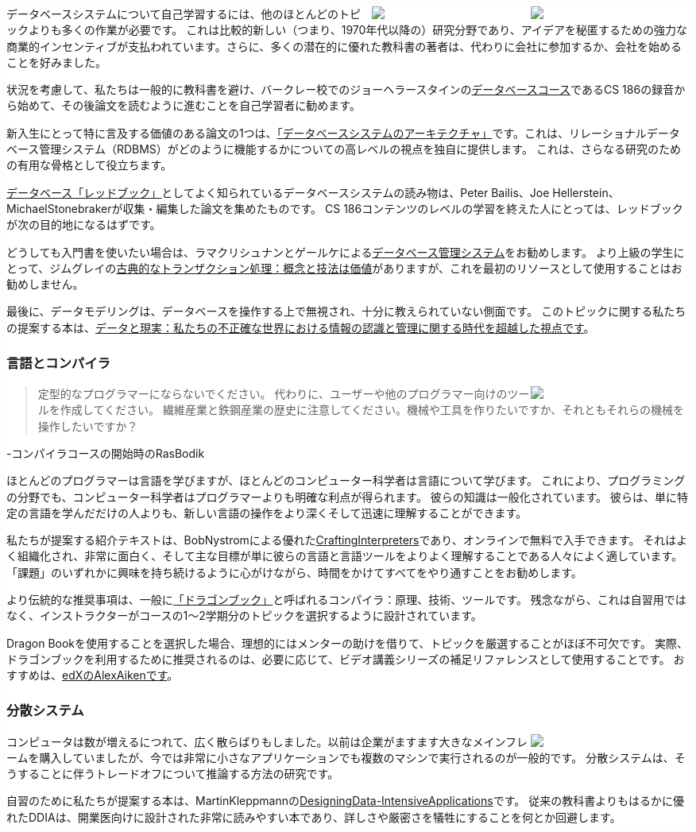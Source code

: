 <img align="right" width="200" src="https://teachyourselfcs.com/redbook.jpg">
<img align="right" width="200" src="https://teachyourselfcs.com/data-reality.jpg">

データベースシステムについて自己学習するには、他のほとんどのトピックよりも多くの作業が必要です。 これは比較的新しい（つまり、1970年代以降の）研究分野であり、アイデアを秘匿するための強力な商業的インセンティブが支払われています。さらに、多くの潜在的に優れた教科書の著者は、代わりに会社に参加するか、会社を始めることを好みました。

状況を考慮して、私たちは一般的に教科書を避け、バークレー校でのジョーヘラースタインの[データベースコース](https://www.youtube.com/user/CS186Berkeley/videos)であるCS 186の録音から始めて、その後論文を読むように進むことを自己学習者に勧めます。

新入生にとって特に言及する価値のある論文の1つは、[「データベースシステムのアーキテクチャ」](https://dsf.berkeley.edu/papers/fntdb07-architecture.pdf)です。これは、リレーショナルデータベース管理システム（RDBMS）がどのように機能するかについての高レベルの視点を独自に提供します。 これは、さらなる研究のための有用な骨格として役立ちます。

[データベース「レッドブック」](http://www.redbook.io/)としてよく知られているデータベースシステムの読み物は、Peter Bailis、Joe Hellerstein、MichaelStonebrakerが収集・編集した論文を集めたものです。 CS 186コンテンツのレベルの学習を終えた人にとっては、レッドブックが次の目的地になるはずです。

どうしても入門書を使いたい場合は、ラマクリシュナンとゲールケによる[データベース管理システム](https://smile.amazon.com/Database-Management-Systems-Raghu-Ramakrishnan/dp/0072465638/)をお勧めします。 より上級の学生にとって、ジムグレイの[古典的なトランザクション処理：概念と技法は価値](https://www.amazon.com/Transaction-Processing-Concepts-Techniques-Management/dp/1558601902)がありますが、これを最初のリソースとして使用することはお勧めしません。

最後に、データモデリングは、データベースを操作する上で無視され、十分に教えられていない側面です。 このトピックに関する私たちの提案する本は、[データと現実：私たちの不正確な世界における情報の認識と管理に関する時代を超越した視点です](https://www.amazon.com/Data-Reality-Perspective-Perceiving-Information/dp/1935504215)。


### 言語とコンパイラ

<img align="right" width="200" src="https://teachyourselfcs.com/dragon.jpg">

>定型的なプログラマーにならないでください。 代わりに、ユーザーや他のプログラマー向けのツールを作成してください。 繊維産業と鉄鋼産業の歴史に注意してください。機械や工具を作りたいですか、それともそれらの機械を操作したいですか？

-コンパイラコースの開始時のRasBodik

ほとんどのプログラマーは言語を学びますが、ほとんどのコンピューター科学者は言語について学びます。 これにより、プログラミングの分野でも、コンピューター科学者はプログラマーよりも明確な利点が得られます。 彼らの知識は一般化されています。 彼らは、単に特定の言語を学んだだけの人よりも、新しい言語の操作をより深くそして迅速に理解することができます。

私たちが提案する紹介テキストは、BobNystromによる優れた[CraftingInterpreters](https://craftinginterpreters.com/contents.html)であり、オンラインで無料で入手できます。 それはよく組織化され、非常に面白く、そして主な目標が単に彼らの言語と言語ツールをよりよく理解することである人々によく適しています。 「課題」のいずれかに興味を持ち続けるように心がけながら、時間をかけてすべてをやり通すことをお勧めします。

より伝統的な推奨事項は、一般に[「ドラゴンブック」](https://smile.amazon.com/Compilers-Principles-Techniques-Tools-2nd/dp/0321486811)と呼ばれるコンパイラ：原理、技術、ツールです。 残念ながら、これは自習用ではなく、インストラクターがコースの1〜2学期分のトピックを選択するように設計されています。

Dragon Bookを使用することを選択した場合、理想的にはメンターの助けを借りて、トピックを厳選することがほぼ不可欠です。 実際、ドラゴンブックを利用するために推奨されるのは、必要に応じて、ビデオ講義シリーズの補足リファレンスとして使用することです。 おすすめは、[edXのAlexAikenです](https://www.edx.org/course/compilers)。

### 分散システム

<img align="right" width="200" src="https://teachyourselfcs.com/ddia.jpg">

コンピュータは数が増えるにつれて、広く散らばりもしました。以前は企業がますます大きなメインフレームを購入していましたが、今では非常に小さなアプリケーションでも複数のマシンで実行されるのが一般的です。 分散システムは、そうすることに伴うトレードオフについて推論する方法の研究です。

自習のために私たちが提案する本は、MartinKleppmannの[DesigningData-IntensiveApplications](https://smile.amazon.com/Designing-Data-Intensive-Applications-Reliable-Maintainable-ebook/dp/B06XPJML5D/)です。 従来の教科書よりもはるかに優れたDDIAは、開業医向けに設計された非常に読みやすい本であり、詳しさや厳密さを犠牲にすることを何とか回避します。

